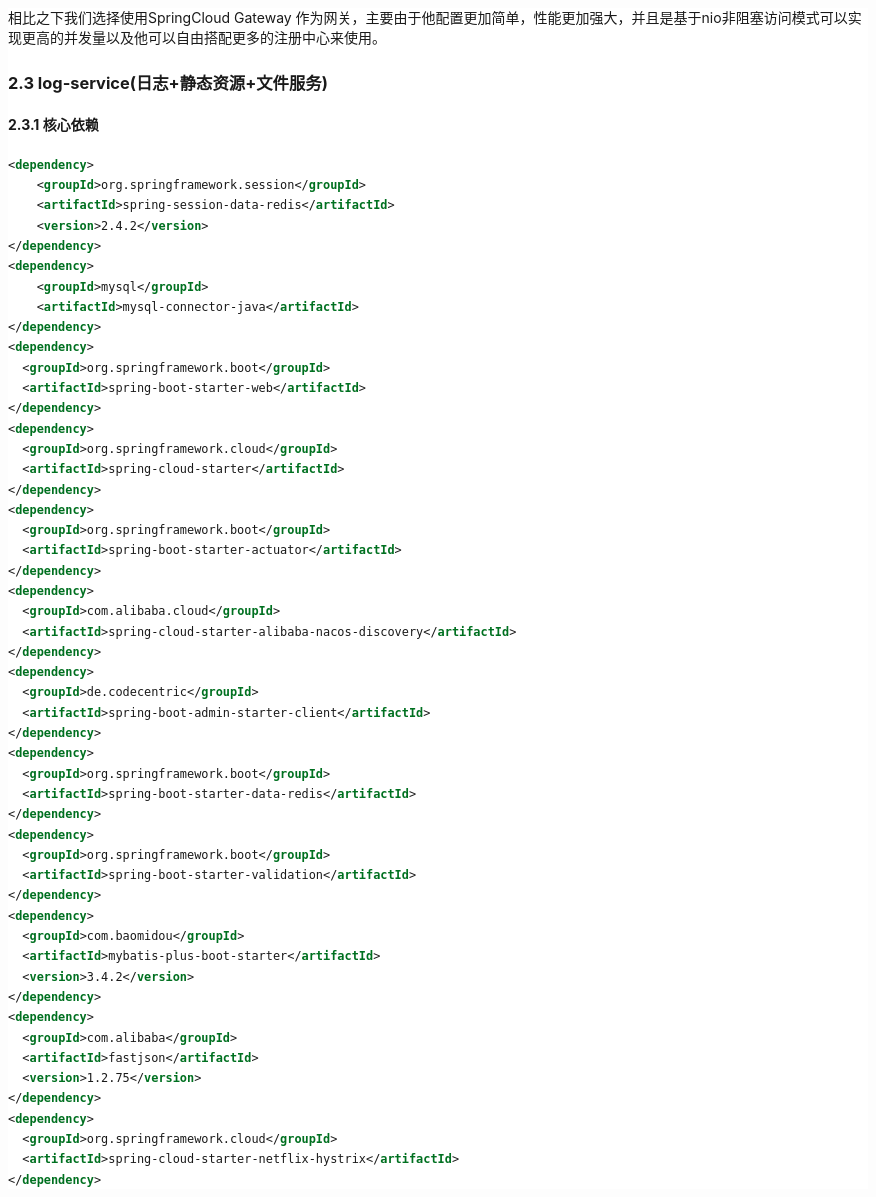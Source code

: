相比之下我们选择使用SpringCloud Gateway 作为网关，主要由于他配置更加简单，性能更加强大，并且是基于nio非阻塞访问模式可以实现更高的并发量以及他可以自由搭配更多的注册中心来使用。

### 2.3 log-service(日志+静态资源+文件服务)

#### 2.3.1 核心依赖

```xml
<dependency>
    <groupId>org.springframework.session</groupId>
    <artifactId>spring-session-data-redis</artifactId>
    <version>2.4.2</version>
</dependency>
<dependency>
    <groupId>mysql</groupId>
    <artifactId>mysql-connector-java</artifactId>
</dependency>
<dependency>
  <groupId>org.springframework.boot</groupId>
  <artifactId>spring-boot-starter-web</artifactId>
</dependency>
<dependency>
  <groupId>org.springframework.cloud</groupId>
  <artifactId>spring-cloud-starter</artifactId>
</dependency>
<dependency>
  <groupId>org.springframework.boot</groupId>
  <artifactId>spring-boot-starter-actuator</artifactId>
</dependency>
<dependency>
  <groupId>com.alibaba.cloud</groupId>
  <artifactId>spring-cloud-starter-alibaba-nacos-discovery</artifactId>
</dependency>
<dependency>
  <groupId>de.codecentric</groupId>
  <artifactId>spring-boot-admin-starter-client</artifactId>
</dependency>
<dependency>
  <groupId>org.springframework.boot</groupId>
  <artifactId>spring-boot-starter-data-redis</artifactId>
</dependency>
<dependency>
  <groupId>org.springframework.boot</groupId>
  <artifactId>spring-boot-starter-validation</artifactId>
</dependency>
<dependency>
  <groupId>com.baomidou</groupId>
  <artifactId>mybatis-plus-boot-starter</artifactId>
  <version>3.4.2</version>
</dependency>
<dependency>
  <groupId>com.alibaba</groupId>
  <artifactId>fastjson</artifactId>
  <version>1.2.75</version>
</dependency>
<dependency>
  <groupId>org.springframework.cloud</groupId>
  <artifactId>spring-cloud-starter-netflix-hystrix</artifactId>
</dependency>
```
